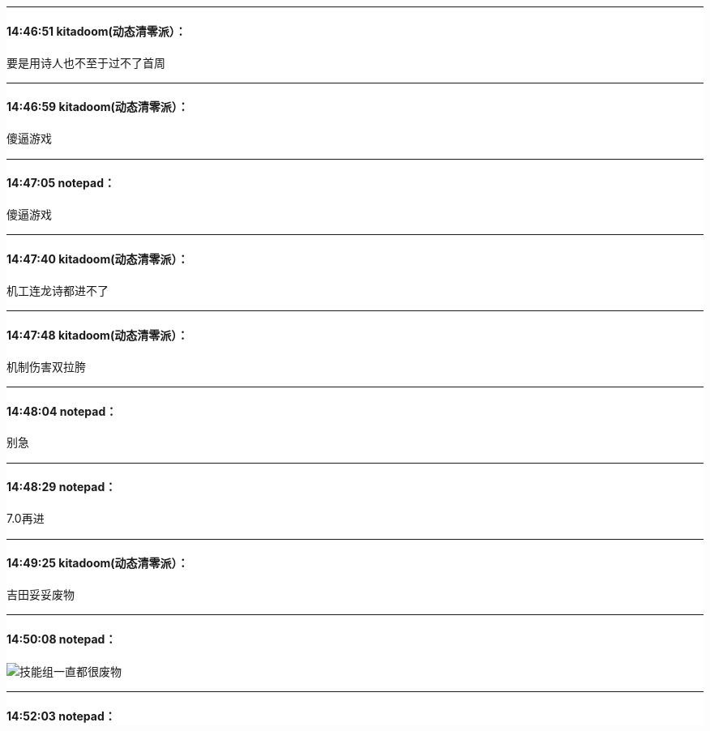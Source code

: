 *****

#### 14:46:51  kitadoom(动态清零派）：

要是用诗人也不至于过不了首周

*****

#### 14:46:59  kitadoom(动态清零派）：

傻逼游戏

*****

#### 14:47:05  notepad：

傻逼游戏

*****

#### 14:47:40  kitadoom(动态清零派）：

机工连龙诗都进不了

*****

#### 14:47:48  kitadoom(动态清零派）：

机制伤害双拉胯

*****

#### 14:48:04  notepad：

别急

*****

#### 14:48:29  notepad：

7.0再进

*****

#### 14:49:25  kitadoom(动态清零派）：

吉田妥妥废物

*****

#### 14:50:08  notepad：

![](http://gchat.qpic.cn/gchatpic_new/976058243/614391357-2658537099-0275A2D8F98C6EC28244DDEE18395CA0/0?term=2")技能组一直都很废物

*****

#### 14:52:03  notepad：

